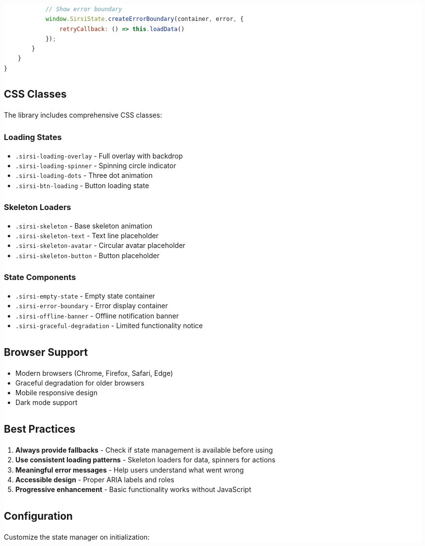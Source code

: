 ```javascript
            // Show error boundary
            window.SirsiState.createErrorBoundary(container, error, {
                retryCallback: () => this.loadData()
            });
        }
    }
}
```

## CSS Classes

The library includes comprehensive CSS classes:

### Loading States
- `.sirsi-loading-overlay` - Full overlay with backdrop
- `.sirsi-loading-spinner` - Spinning circle indicator
- `.sirsi-loading-dots` - Three dot animation
- `.sirsi-btn-loading` - Button loading state

### Skeleton Loaders
- `.sirsi-skeleton` - Base skeleton animation
- `.sirsi-skeleton-text` - Text line placeholder
- `.sirsi-skeleton-avatar` - Circular avatar placeholder
- `.sirsi-skeleton-button` - Button placeholder

### State Components
- `.sirsi-empty-state` - Empty state container
- `.sirsi-error-boundary` - Error display container
- `.sirsi-offline-banner` - Offline notification banner
- `.sirsi-graceful-degradation` - Limited functionality notice

## Browser Support

- Modern browsers (Chrome, Firefox, Safari, Edge)
- Graceful degradation for older browsers
- Mobile responsive design
- Dark mode support

## Best Practices

1. **Always provide fallbacks** - Check if state management is available before using
2. **Use consistent loading patterns** - Skeleton loaders for data, spinners for actions
3. **Meaningful error messages** - Help users understand what went wrong
4. **Accessible design** - Proper ARIA labels and roles
5. **Progressive enhancement** - Basic functionality works without JavaScript

## Configuration

Customize the state manager on initialization:
